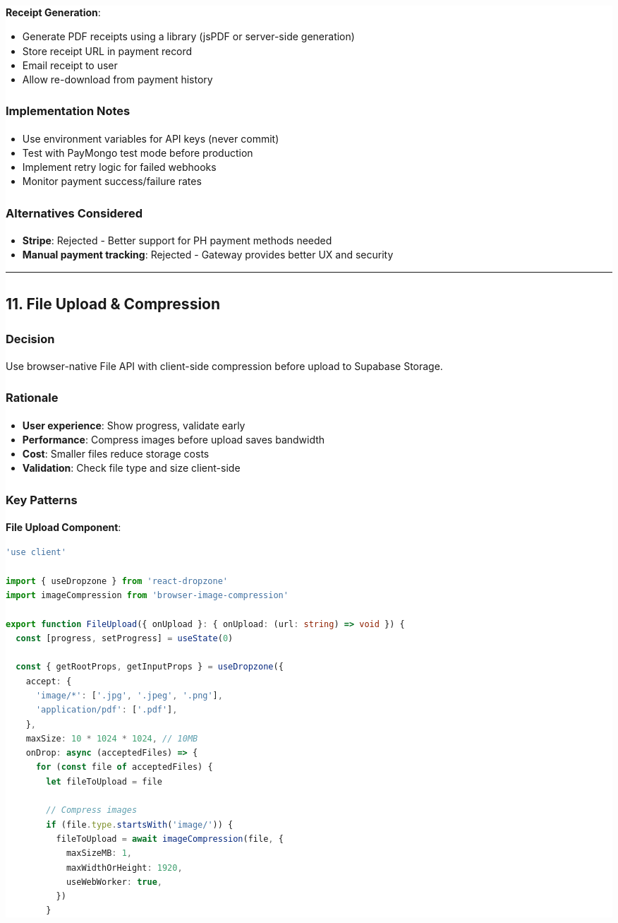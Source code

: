 **Receipt Generation**:

- Generate PDF receipts using a library (jsPDF or server-side generation)
- Store receipt URL in payment record
- Email receipt to user
- Allow re-download from payment history

### Implementation Notes

- Use environment variables for API keys (never commit)
- Test with PayMongo test mode before production
- Implement retry logic for failed webhooks
- Monitor payment success/failure rates

### Alternatives Considered

- **Stripe**: Rejected - Better support for PH payment methods needed
- **Manual payment tracking**: Rejected - Gateway provides better UX and security

---

## 11. File Upload & Compression

### Decision

Use browser-native File API with client-side compression before upload to Supabase Storage.

### Rationale

- **User experience**: Show progress, validate early
- **Performance**: Compress images before upload saves bandwidth
- **Cost**: Smaller files reduce storage costs
- **Validation**: Check file type and size client-side

### Key Patterns

**File Upload Component**:

```typescript
'use client'

import { useDropzone } from 'react-dropzone'
import imageCompression from 'browser-image-compression'

export function FileUpload({ onUpload }: { onUpload: (url: string) => void }) {
  const [progress, setProgress] = useState(0)

  const { getRootProps, getInputProps } = useDropzone({
    accept: {
      'image/*': ['.jpg', '.jpeg', '.png'],
      'application/pdf': ['.pdf'],
    },
    maxSize: 10 * 1024 * 1024, // 10MB
    onDrop: async (acceptedFiles) => {
      for (const file of acceptedFiles) {
        let fileToUpload = file

        // Compress images
        if (file.type.startsWith('image/')) {
          fileToUpload = await imageCompression(file, {
            maxSizeMB: 1,
            maxWidthOrHeight: 1920,
            useWebWorker: true,
          })
        }
```